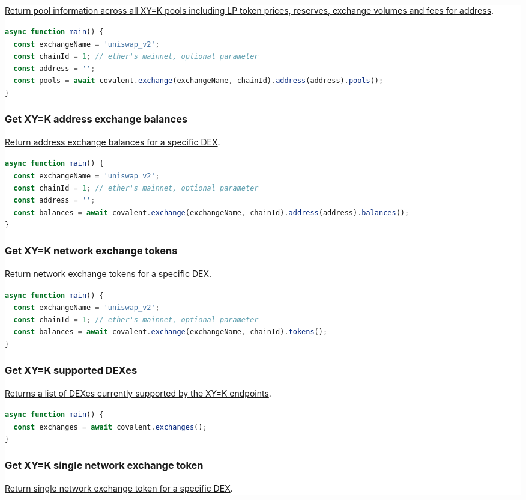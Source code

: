 [Return pool information across all XY=K pools including LP token prices, reserves, exchange volumes and fees for address](https://www.covalenthq.com/docs/api/?utm_source=covalent&utm_medium=docs#/0/Get%20historical%20token%20prices/USD/1).


```typescript
async function main() {
  const exchangeName = 'uniswap_v2';
  const chainId = 1; // ether's mainnet, optional parameter
  const address = '';
  const pools = await covalent.exchange(exchangeName, chainId).address(address).pools();
}
```

### Get XY=K address exchange balances

[Return address exchange balances for a specific DEX](https://www.covalenthq.com/docs/api/?utm_source=covalent&utm_medium=docs#/0/Get%20historical%20token%20prices/USD/1).

```typescript
async function main() {
  const exchangeName = 'uniswap_v2';
  const chainId = 1; // ether's mainnet, optional parameter
  const address = '';
  const balances = await covalent.exchange(exchangeName, chainId).address(address).balances();
}
```

### Get XY=K network exchange tokens

[Return network exchange tokens for a specific DEX](https://www.covalenthq.com/docs/api/?utm_source=covalent&utm_medium=docs#/0/Get%20historical%20token%20prices/USD/1).

```typescript
async function main() {
  const exchangeName = 'uniswap_v2';
  const chainId = 1; // ether's mainnet, optional parameter
  const balances = await covalent.exchange(exchangeName, chainId).tokens();
}
```

### Get XY=K supported DEXes

[Returns a list of DEXes currently supported by the XY=K endpoints](https://www.covalenthq.com/docs/api/?utm_source=covalent&utm_medium=docs#/0/Get%20XY=K%20supported%20DEXes/USD/1).

```typescript
async function main() {
  const exchanges = await covalent.exchanges();
}
```

### Get XY=K single network exchange token

[Return single network exchange token for a specific DEX](https://www.covalenthq.com/docs/api/?utm_source=covalent&utm_medium=docs#/0/Get%20XY=K%20supported%20DEXes/USD/1).
